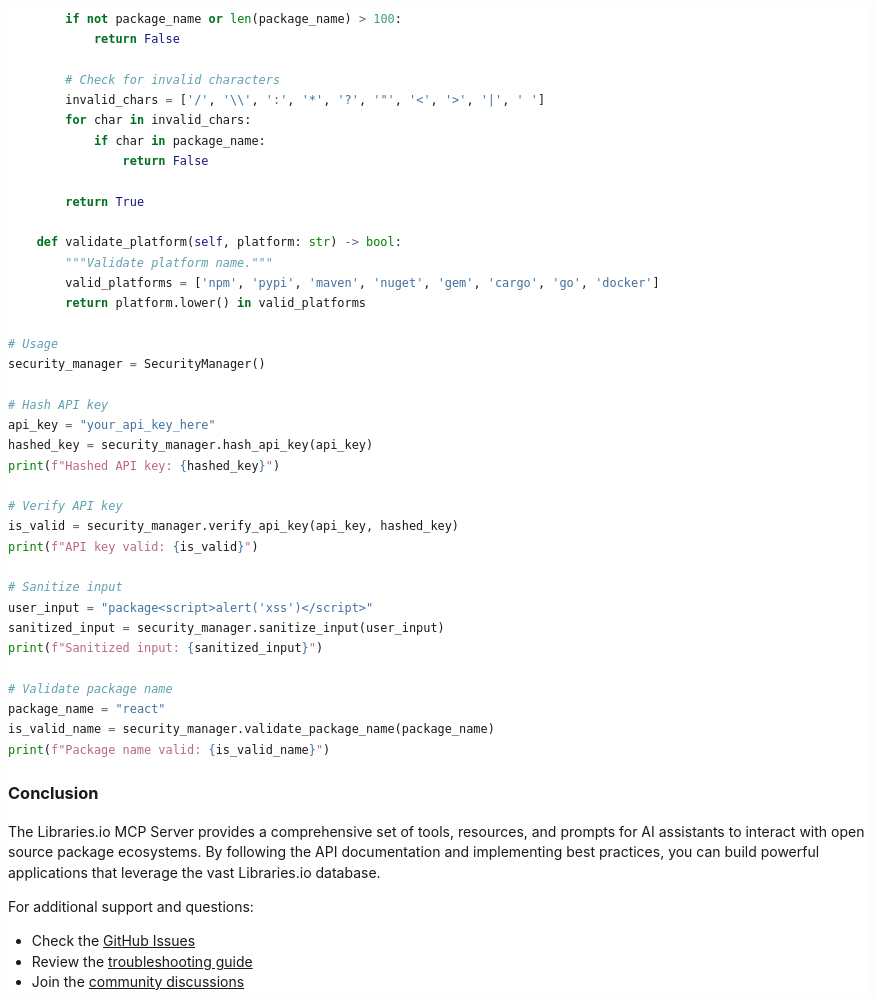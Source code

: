 ```python
        if not package_name or len(package_name) > 100:
            return False
        
        # Check for invalid characters
        invalid_chars = ['/', '\\', ':', '*', '?', '"', '<', '>', '|', ' ']
        for char in invalid_chars:
            if char in package_name:
                return False
        
        return True
    
    def validate_platform(self, platform: str) -> bool:
        """Validate platform name."""
        valid_platforms = ['npm', 'pypi', 'maven', 'nuget', 'gem', 'cargo', 'go', 'docker']
        return platform.lower() in valid_platforms

# Usage
security_manager = SecurityManager()

# Hash API key
api_key = "your_api_key_here"
hashed_key = security_manager.hash_api_key(api_key)
print(f"Hashed API key: {hashed_key}")

# Verify API key
is_valid = security_manager.verify_api_key(api_key, hashed_key)
print(f"API key valid: {is_valid}")

# Sanitize input
user_input = "package<script>alert('xss')</script>"
sanitized_input = security_manager.sanitize_input(user_input)
print(f"Sanitized input: {sanitized_input}")

# Validate package name
package_name = "react"
is_valid_name = security_manager.validate_package_name(package_name)
print(f"Package name valid: {is_valid_name}")
```

### Conclusion

The Libraries.io MCP Server provides a comprehensive set of tools, resources, and prompts for AI assistants to interact with open source package ecosystems. By following the API documentation and implementing best practices, you can build powerful applications that leverage the vast Libraries.io database.

For additional support and questions:
- Check the [GitHub Issues](https://github.com/librariesio/libraries-io-mcp-server/issues)
- Review the [troubleshooting guide](docs/troubleshooting.md)
- Join the [community discussions](https://github.com/librariesio/libraries-io-mcp-server/discussions)
